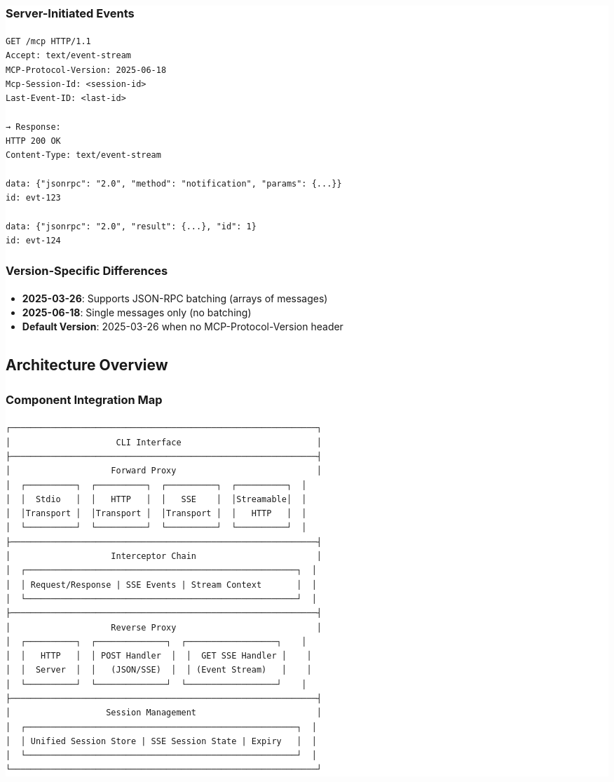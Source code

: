 ```
```

### Server-Initiated Events
```
GET /mcp HTTP/1.1
Accept: text/event-stream
MCP-Protocol-Version: 2025-06-18
Mcp-Session-Id: <session-id>
Last-Event-ID: <last-id>

→ Response:
HTTP 200 OK
Content-Type: text/event-stream

data: {"jsonrpc": "2.0", "method": "notification", "params": {...}}
id: evt-123

data: {"jsonrpc": "2.0", "result": {...}, "id": 1}
id: evt-124
```

### Version-Specific Differences
- **2025-03-26**: Supports JSON-RPC batching (arrays of messages)
- **2025-06-18**: Single messages only (no batching)
- **Default Version**: 2025-03-26 when no MCP-Protocol-Version header

## Architecture Overview

### Component Integration Map
```
┌─────────────────────────────────────────────────────────────┐
│                     CLI Interface                           │
├─────────────────────────────────────────────────────────────┤
│                    Forward Proxy                            │
│  ┌──────────┐  ┌──────────┐  ┌──────────┐  ┌──────────┐  │
│  │  Stdio   │  │   HTTP   │  │   SSE    │  │Streamable│  │
│  │Transport │  │Transport │  │Transport │  │   HTTP   │  │
│  └──────────┘  └──────────┘  └──────────┘  └──────────┘  │
├─────────────────────────────────────────────────────────────┤
│                    Interceptor Chain                        │
│  ┌──────────────────────────────────────────────────────┐  │
│  │ Request/Response | SSE Events | Stream Context       │  │
│  └──────────────────────────────────────────────────────┘  │
├─────────────────────────────────────────────────────────────┤
│                    Reverse Proxy                            │
│  ┌──────────┐  ┌──────────────┐  ┌──────────────────┐    │
│  │   HTTP   │  │ POST Handler  │  │  GET SSE Handler │    │
│  │  Server  │  │   (JSON/SSE)  │  │ (Event Stream)   │    │
│  └──────────┘  └──────────────┘  └──────────────────┘    │
├─────────────────────────────────────────────────────────────┤
│                   Session Management                        │
│  ┌──────────────────────────────────────────────────────┐  │
│  │ Unified Session Store | SSE Session State | Expiry   │  │
│  └──────────────────────────────────────────────────────┘  │
└─────────────────────────────────────────────────────────────┘
```
